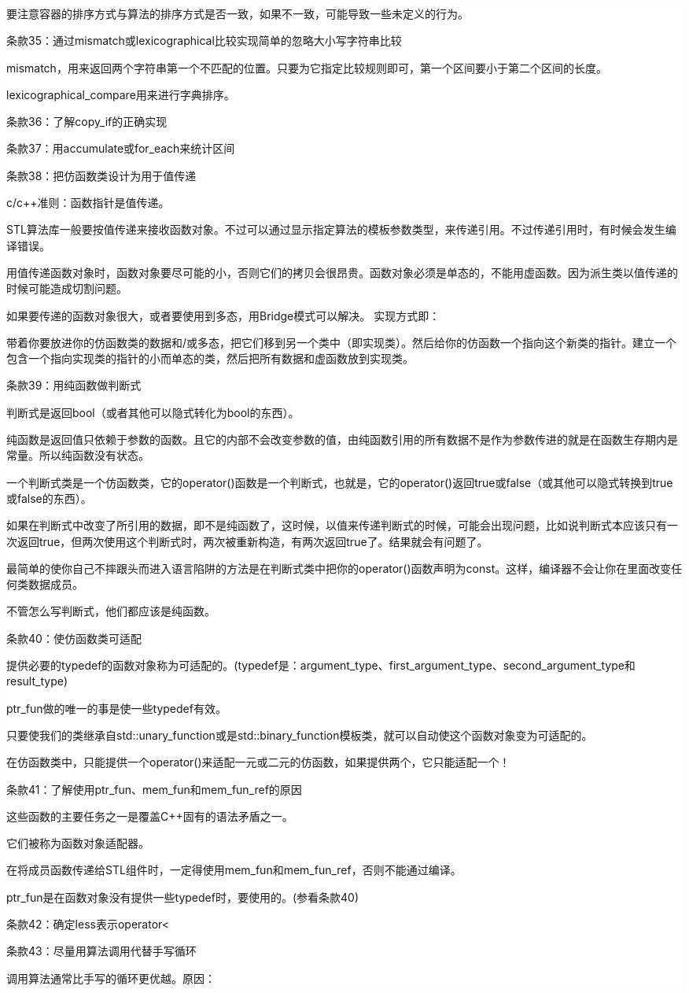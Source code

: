 要注意容器的排序方式与算法的排序方式是否一致，如果不一致，可能导致一些未定义的行为。

条款35：通过mismatch或lexicographical比较实现简单的忽略大小写字符串比较

mismatch，用来返回两个字符串第一个不匹配的位置。只要为它指定比较规则即可，第一个区间要小于第二个区间的长度。

lexicographical_compare用来进行字典排序。

条款36：了解copy_if的正确实现

条款37：用accumulate或for_each来统计区间

条款38：把仿函数类设计为用于值传递

c/c++准则：函数指针是值传递。

STL算法库一般要按值传递来接收函数对象。不过可以通过显示指定算法的模板参数类型，来传递引用。不过传递引用时，有时候会发生编译错误。

用值传递函数对象时，函数对象要尽可能的小，否则它们的拷贝会很昂贵。函数对象必须是单态的，不能用虚函数。因为派生类以值传递的时候可能造成切割问题。

如果要传递的函数对象很大，或者要使用到多态，用Bridge模式可以解决。 实现方式即：

带着你要放进你的仿函数类的数据和/或多态，把它们移到另一个类中（即实现类）。然后给你的仿函数一个指向这个新类的指针。建立一个包含一个指向实现类的指针的小而单态的类，然后把所有数据和虚函数放到实现类。

条款39：用纯函数做判断式

判断式是返回bool（或者其他可以隐式转化为bool的东西）。

纯函数是返回值只依赖于参数的函数。且它的内部不会改变参数的值，由纯函数引用的所有数据不是作为参数传进的就是在函数生存期内是常量。所以纯函数没有状态。

一个判断式类是一个仿函数类，它的operator()函数是一个判断式，也就是，它的operator()返回true或false（或其他可以隐式转换到true或false的东西）。

如果在判断式中改变了所引用的数据，即不是纯函数了，这时候，以值来传递判断式的时候，可能会出现问题，比如说判断式本应该只有一次返回true，但两次使用这个判断式时，两次被重新构造，有两次返回true了。结果就会有问题了。

最简单的使你自己不摔跟头而进入语言陷阱的方法是在判断式类中把你的operator()函数声明为const。这样，编译器不会让你在里面改变任何类数据成员。

不管怎么写判断式，他们都应该是纯函数。

条款40：使仿函数类可适配

提供必要的typedef的函数对象称为可适配的。(typedef是：argument_type、first_argument_type、second_argument_type和result_type)

ptr_fun做的唯一的事是使一些typedef有效。

只要使我们的类继承自std::unary_function或是std::binary_function模板类，就可以自动使这个函数对象变为可适配的。

在仿函数类中，只能提供一个operator()来适配一元或二元的仿函数，如果提供两个，它只能适配一个！

条款41：了解使用ptr_fun、mem_fun和mem_fun_ref的原因

这些函数的主要任务之一是覆盖C++固有的语法矛盾之一。

它们被称为函数对象适配器。

在将成员函数传递给STL组件时，一定得使用mem_fun和mem_fun_ref，否则不能通过编译。

ptr_fun是在函数对象没有提供一些typedef时，要使用的。(参看条款40)

条款42：确定less<T>表示operator<

条款43：尽量用算法调用代替手写循环

调用算法通常比手写的循环更优越。原因：
